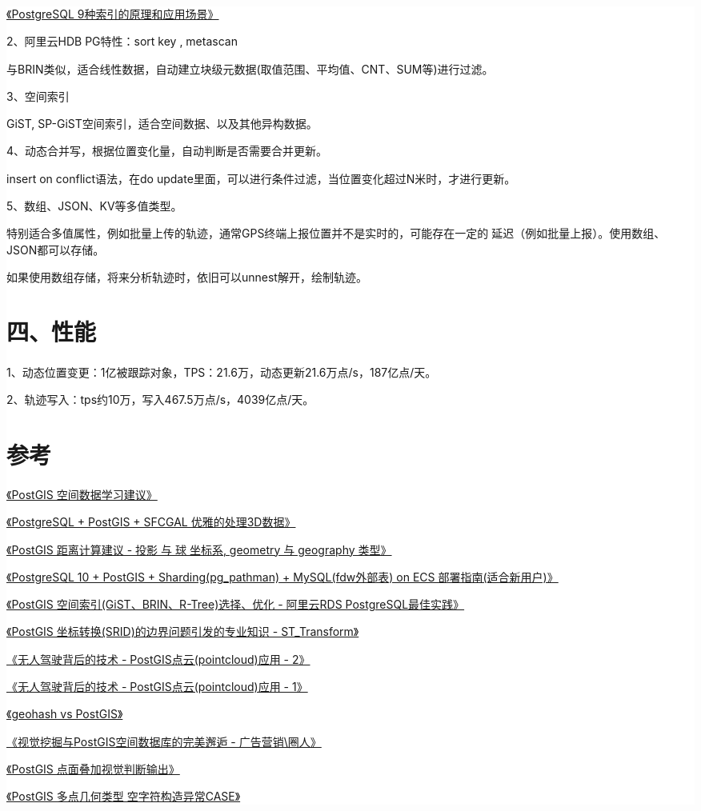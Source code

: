 [《PostgreSQL 9种索引的原理和应用场景》](https://github.com/digoal/blog/blob/master/201706/20170627_01.md)

2、阿里云HDB PG特性：sort key , metascan

与BRIN类似，适合线性数据，自动建立块级元数据(取值范围、平均值、CNT、SUM等)进行过滤。

3、空间索引

GiST, SP-GiST空间索引，适合空间数据、以及其他异构数据。

4、动态合并写，根据位置变化量，自动判断是否需要合并更新。

insert on conflict语法，在do update里面，可以进行条件过滤，当位置变化超过N米时，才进行更新。

5、数组、JSON、KV等多值类型。

特别适合多值属性，例如批量上传的轨迹，通常GPS终端上报位置并不是实时的，可能存在一定的 延迟（例如批量上报）。使用数组、JSON都可以存储。

如果使用数组存储，将来分析轨迹时，依旧可以unnest解开，绘制轨迹。

# 四、性能

1、动态位置变更：1亿被跟踪对象，TPS：21.6万，动态更新21.6万点/s，187亿点/天。

2、轨迹写入：tps约10万，写入467.5万点/s，4039亿点/天。

# 参考

[《PostGIS 空间数据学习建议》](https://github.com/digoal/blog/blob/master/201708/20170809_01.md)

[《PostgreSQL + PostGIS + SFCGAL 优雅的处理3D数据》](https://github.com/digoal/blog/blob/master/201710/20171026_02.md)

[《PostGIS 距离计算建议 - 投影 与 球 坐标系, geometry 与 geography 类型》](https://github.com/digoal/blog/blob/master/201710/20171018_02.md)

[《PostgreSQL 10 + PostGIS + Sharding(pg_pathman) + MySQL(fdw外部表) on ECS 部署指南(适合新用户)》](https://github.com/digoal/blog/blob/master/201710/20171018_01.md)

[《PostGIS 空间索引(GiST、BRIN、R-Tree)选择、优化 - 阿里云RDS PostgreSQL最佳实践》](https://github.com/digoal/blog/blob/master/201708/20170820_01.md)

[《PostGIS 坐标转换(SRID)的边界问题引发的专业知识 - ST_Transform》](https://github.com/digoal/blog/blob/master/201706/20170622_01.md)

[《无人驾驶背后的技术 - PostGIS点云(pointcloud)应用 - 2》](https://github.com/digoal/blog/blob/master/201705/20170523_01.md)

[《无人驾驶背后的技术 - PostGIS点云(pointcloud)应用 - 1》](https://github.com/digoal/blog/blob/master/201705/20170519_02.md)

[《geohash vs PostGIS》](https://github.com/digoal/blog/blob/master/201704/20170422_01.md)

[《视觉挖掘与PostGIS空间数据库的完美邂逅 - 广告营销\圈人》](https://github.com/digoal/blog/blob/master/201703/20170328_04.md)

[《PostGIS 点面叠加视觉判断输出》](https://github.com/digoal/blog/blob/master/201709/20170914_01.md)

[《PostGIS 多点几何类型 空字符构造异常CASE》](https://github.com/digoal/blog/blob/master/201703/20170328_03.md)
